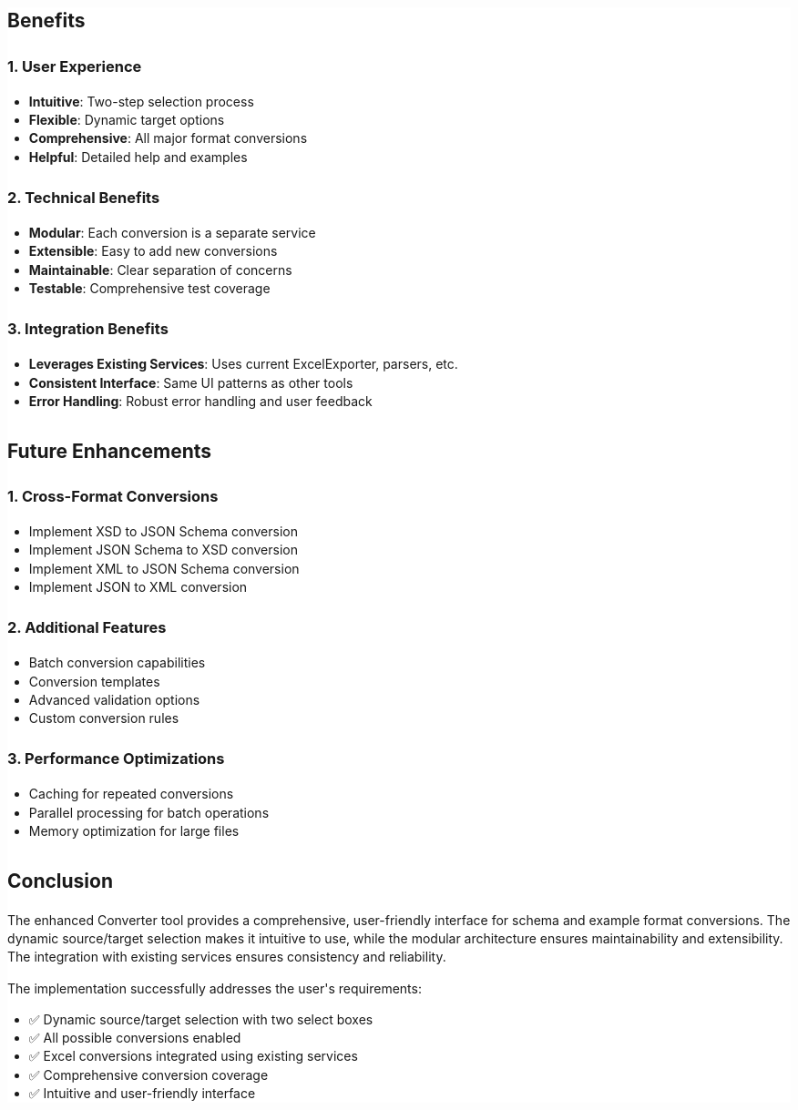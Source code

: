 ## Benefits

### 1. User Experience
- **Intuitive**: Two-step selection process
- **Flexible**: Dynamic target options
- **Comprehensive**: All major format conversions
- **Helpful**: Detailed help and examples

### 2. Technical Benefits
- **Modular**: Each conversion is a separate service
- **Extensible**: Easy to add new conversions
- **Maintainable**: Clear separation of concerns
- **Testable**: Comprehensive test coverage

### 3. Integration Benefits
- **Leverages Existing Services**: Uses current ExcelExporter, parsers, etc.
- **Consistent Interface**: Same UI patterns as other tools
- **Error Handling**: Robust error handling and user feedback

## Future Enhancements

### 1. Cross-Format Conversions
- Implement XSD to JSON Schema conversion
- Implement JSON Schema to XSD conversion
- Implement XML to JSON Schema conversion
- Implement JSON to XML conversion

### 2. Additional Features
- Batch conversion capabilities
- Conversion templates
- Advanced validation options
- Custom conversion rules

### 3. Performance Optimizations
- Caching for repeated conversions
- Parallel processing for batch operations
- Memory optimization for large files

## Conclusion

The enhanced Converter tool provides a comprehensive, user-friendly interface for schema and example format conversions. The dynamic source/target selection makes it intuitive to use, while the modular architecture ensures maintainability and extensibility. The integration with existing services ensures consistency and reliability.

The implementation successfully addresses the user's requirements:
- ✅ Dynamic source/target selection with two select boxes
- ✅ All possible conversions enabled
- ✅ Excel conversions integrated using existing services
- ✅ Comprehensive conversion coverage
- ✅ Intuitive and user-friendly interface 